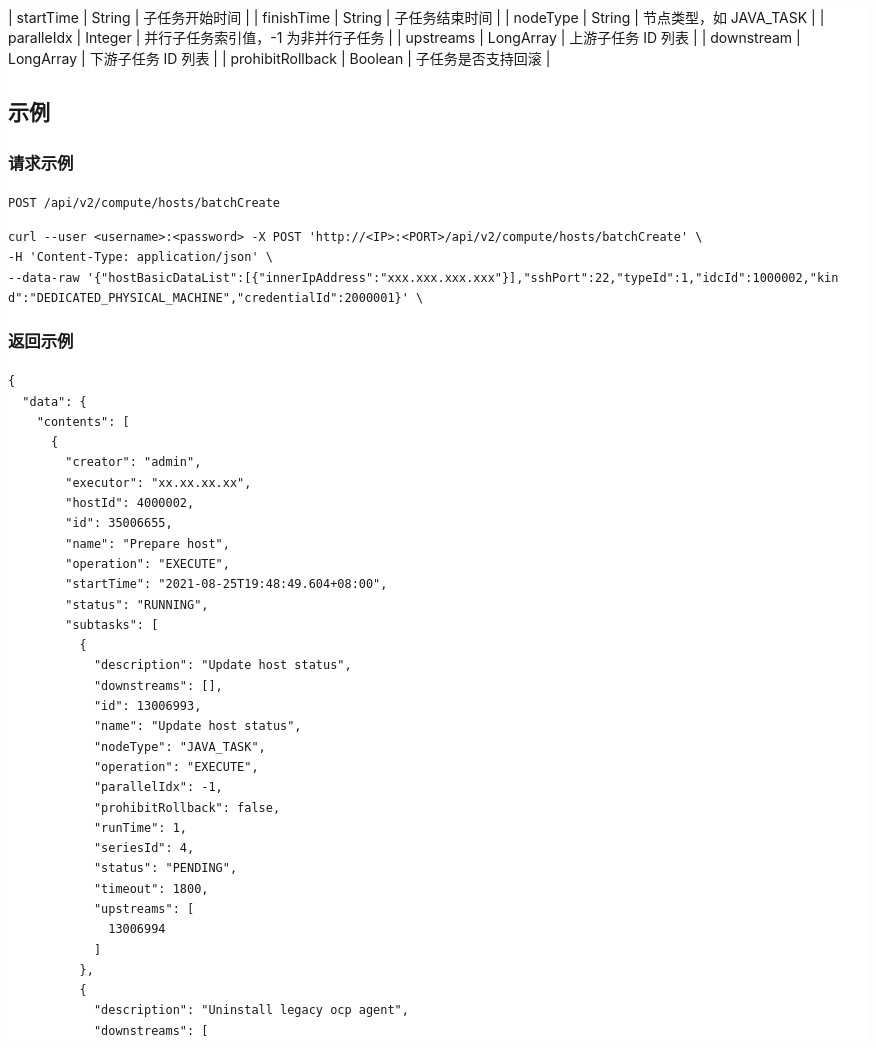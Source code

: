 | startTime        | String    | 子任务开始时间                                                                                                                                                                                                                                                                                                                                                                                                                                           |
| finishTime       | String    | 子任务结束时间                                                                                                                                                                                                                                                                                                                                                                                                                                           |
| nodeType         | String    | 节点类型，如 JAVA_TASK                                                                                                                                                                                                                                                                                                                                                                                                                                  |
| paralleIdx       | Integer   | 并行子任务索引值，-1 为非并行子任务                                                                                                                                                                                                                                                                                                                                                                                                                               |
| upstreams        | LongArray | 上游子任务 ID 列表                                                                                                                                                                                                                                                                                                                                                                                                                                       |
| downstream       | LongArray | 下游子任务 ID 列表                                                                                                                                                                                                                                                                                                                                                                                                                                       |
| prohibitRollback | Boolean   | 子任务是否支持回滚                                                                                                                                                                                                                                                                                                                                                                                                                                         |



示例 
-----------------------

### 请求示例 

`POST /api/v2/compute/hosts/batchCreate`

```unknow
curl --user <username>:<password> -X POST 'http://<IP>:<PORT>/api/v2/compute/hosts/batchCreate' \
-H 'Content-Type: application/json' \
--data-raw '{"hostBasicDataList":[{"innerIpAddress":"xxx.xxx.xxx.xxx"}],"sshPort":22,"typeId":1,"idcId":1000002,"kind":"DEDICATED_PHYSICAL_MACHINE","credentialId":2000001}' \
```



### 返回示例 

```unknow
{
  "data": {
    "contents": [
      {
        "creator": "admin",
        "executor": "xx.xx.xx.xx",
        "hostId": 4000002,
        "id": 35006655,
        "name": "Prepare host",
        "operation": "EXECUTE",
        "startTime": "2021-08-25T19:48:49.604+08:00",
        "status": "RUNNING",
        "subtasks": [
          {
            "description": "Update host status",
            "downstreams": [],
            "id": 13006993,
            "name": "Update host status",
            "nodeType": "JAVA_TASK",
            "operation": "EXECUTE",
            "parallelIdx": -1,
            "prohibitRollback": false,
            "runTime": 1,
            "seriesId": 4,
            "status": "PENDING",
            "timeout": 1800,
            "upstreams": [
              13006994
            ]
          },
          {
            "description": "Uninstall legacy ocp agent",
            "downstreams": [
```